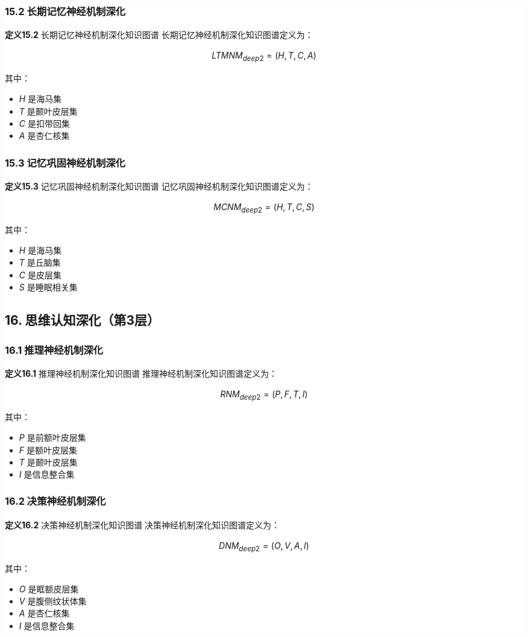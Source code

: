 ### 15.2 长期记忆神经机制深化

**定义15.2** 长期记忆神经机制深化知识图谱
长期记忆神经机制深化知识图谱定义为：

$$LTMNM_{deep2} = (H, T, C, A)$$

其中：

- $H$ 是海马集
- $T$ 是颞叶皮层集
- $C$ 是扣带回集
- $A$ 是杏仁核集

### 15.3 记忆巩固神经机制深化

**定义15.3** 记忆巩固神经机制深化知识图谱
记忆巩固神经机制深化知识图谱定义为：

$$MCNM_{deep2} = (H, T, C, S)$$

其中：

- $H$ 是海马集
- $T$ 是丘脑集
- $C$ 是皮层集
- $S$ 是睡眠相关集

## 16. 思维认知深化（第3层）

### 16.1 推理神经机制深化

**定义16.1** 推理神经机制深化知识图谱
推理神经机制深化知识图谱定义为：

$$RNM_{deep2} = (P, F, T, I)$$

其中：

- $P$ 是前额叶皮层集
- $F$ 是额叶皮层集
- $T$ 是颞叶皮层集
- $I$ 是信息整合集

### 16.2 决策神经机制深化

**定义16.2** 决策神经机制深化知识图谱
决策神经机制深化知识图谱定义为：

$$DNM_{deep2} = (O, V, A, I)$$

其中：

- $O$ 是眶额皮层集
- $V$ 是腹侧纹状体集
- $A$ 是杏仁核集
- $I$ 是信息整合集
